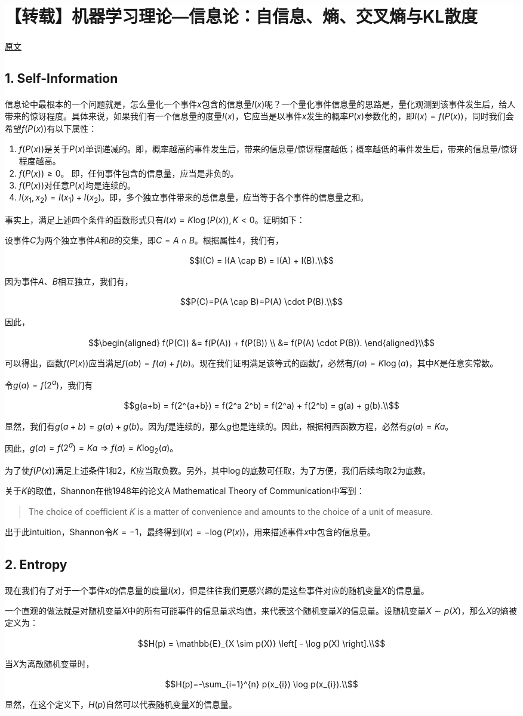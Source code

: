 # 【转载】机器学习理论—信息论：自信息、熵、交叉熵与KL散度

[原文](https://zhuanlan.zhihu.com/p/345025351)

## 1. Self-Information

信息论中最根本的一个问题就是，怎么量化一个事件$x$包含的信息量$I(x)$呢？一个量化事件信息量的思路是，量化观测到该事件发生后，给人带来的惊讶程度。具体来说，如果我们有一个信息量的度量$I(x)，$它应当是以事件$x$发生的概率$P(x)$参数化的，即$I(x) = f(P(x))，$同时我们会希望$f(P(x))$有以下属性：
1. $f(P(x))$是关于$P(x)$单调递减的。即，概率越高的事件发生后，带来的信息量/惊讶程度越低；概率越低的事件发生后，带来的信息量/惊讶程度越高。
1. $f(P(x)) \geq 0。$ 即，任何事件包含的信息量，应当是非负的。
1. $f(P(x))$对任意$P(x)$均是连续的。
1. $I(x_1, x_2) = I(x_1) + I(x_2)。$即，多个独立事件带来的总信息量，应当等于各个事件的信息量之和。

事实上，满足上述四个条件的函数形式只有$I(x) = K \log (P(x)),\, K < 0。$证明如下：

设事件$C$为两个独立事件$A$和$B$的交集，即$C = A \cap B。$根据属性4，我们有，

$$I(C) = I(A \cap B) = I(A) + I(B).\\$$

因为事件$A$、$B$相互独立，我们有，

$$P(C)=P(A \cap B)=P(A) \cdot P(B).\\$$

因此，

$$\begin{aligned} f(P(C)) &= f(P(A)) + f(P(B)) \\         &= f(P(A) \cdot P(B)). \end{aligned}\\$$

可以得出，函数$f(P(x))$应当满足$f(ab) = f(a) + f(b)。$现在我们证明满足该等式的函数$f，$必然有$f(a) = K\log(a)，$其中$K$是任意实常数。

令$g(a)=f(2^a)，$我们有

$$g(a+b) = f(2^{a+b}) = f(2^a 2^b) = f(2^a) + f(2^b) = g(a) + g(b).\\$$

显然，我们有$g(a+b) = g(a) + g(b)。$因为$f$是连续的，那么$g$也是连续的。因此，根据柯西函数方程，必然有$g(a) = Ka。$

因此，$g(a) = f(2^a) = K a \Rightarrow f(a) = K \log_2(a)。$

为了使$f(P(x))$满足上述条件1和2，$K$应当取负数。另外，其中$\log$的底数可任取，为了方便，我们后续均取$2$为底数。

关于$K$的取值，Shannon在他1948年的论文A Mathematical Theory of Communication中写到：

> The choice of coefficient $K$ is a matter of convenience and amounts to the choice of a unit of measure. 

出于此intuition，Shannon令$K=-1，$最终得到$I(x) = -\log(P(x))，$用来描述事件$x$中包含的信息量。

## 2. Entropy

现在我们有了对于一个事件$x$的信息量的度量$I(x)，$但是往往我们更感兴趣的是这些事件对应的随机变量$X$的信息量。

一个直观的做法就是对随机变量$X$中的所有可能事件的信息量求均值，来代表这个随机变量$X$的信息量。设随机变量$X \sim p(X)，$那么$X$的熵被定义为：

$$H(p) = \mathbb{E}_{X \sim p(X)} \left[ - \log p(X) \right].\\$$

当$X$为离散随机变量时，

$$H(p)=-\sum_{i=1}^{n} p(x_{i}) \log p(x_{i}).\\$$

显然，在这个定义下，$H(p)$自然可以代表随机变量$X$的信息量。
